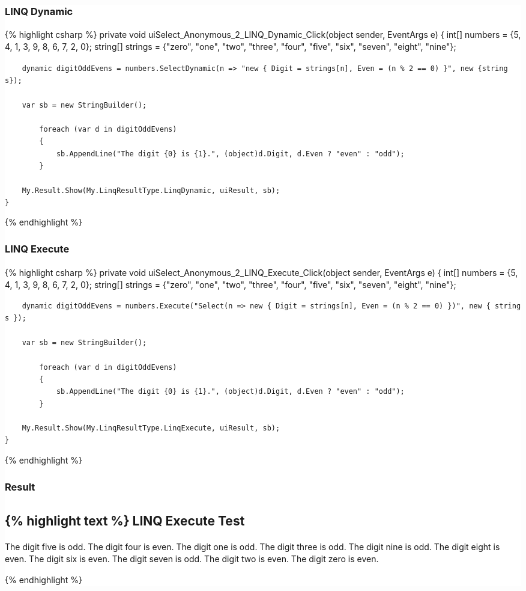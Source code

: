 ### LINQ Dynamic
{% highlight csharp %}
private void uiSelect_Anonymous_2_LINQ_Dynamic_Click(object sender, EventArgs e)
    {
        int[] numbers = {5, 4, 1, 3, 9, 8, 6, 7, 2, 0};
        string[] strings = {"zero", "one", "two", "three", "four", "five", "six", "seven", "eight", "nine"};

        dynamic digitOddEvens = numbers.SelectDynamic(n => "new { Digit = strings[n], Even = (n % 2 == 0) }", new {strings});

        var sb = new StringBuilder();

            foreach (var d in digitOddEvens)
            {
                sb.AppendLine("The digit {0} is {1}.", (object)d.Digit, d.Even ? "even" : "odd");
            }

        My.Result.Show(My.LinqResultType.LinqDynamic, uiResult, sb);
    }
{% endhighlight %}

### LINQ Execute
{% highlight csharp %}
private void uiSelect_Anonymous_2_LINQ_Execute_Click(object sender, EventArgs e)
    {
        int[] numbers = {5, 4, 1, 3, 9, 8, 6, 7, 2, 0};
        string[] strings = {"zero", "one", "two", "three", "four", "five", "six", "seven", "eight", "nine"};

        dynamic digitOddEvens = numbers.Execute("Select(n => new { Digit = strings[n], Even = (n % 2 == 0) })", new { strings });

        var sb = new StringBuilder();

            foreach (var d in digitOddEvens)
            {
                sb.AppendLine("The digit {0} is {1}.", (object)d.Digit, d.Even ? "even" : "odd");
            }

        My.Result.Show(My.LinqResultType.LinqExecute, uiResult, sb);
    }
{% endhighlight %}

### Result
{% highlight text %}
LINQ Execute Test
------------------------------
The digit five is odd.
The digit four is even.
The digit one is odd.
The digit three is odd.
The digit nine is odd.
The digit eight is even.
The digit six is even.
The digit seven is odd.
The digit two is even.
The digit zero is even.

{% endhighlight %}
